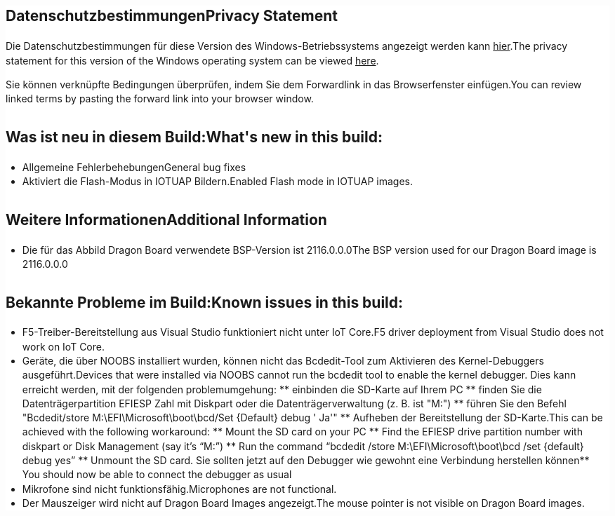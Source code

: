 
## <a name="privacy-statement"></a><span data-ttu-id="5513d-113">Datenschutzbestimmungen</span><span class="sxs-lookup"><span data-stu-id="5513d-113">Privacy Statement</span></span>

<span data-ttu-id="5513d-114">Die Datenschutzbestimmungen für diese Version des Windows-Betriebssystems angezeigt werden kann [hier](http://go.microsoft.com/fwlink/?LinkId=506737).</span><span class="sxs-lookup"><span data-stu-id="5513d-114">The privacy statement for this version of the Windows operating system can be viewed [here](http://go.microsoft.com/fwlink/?LinkId=506737).</span></span>

<span data-ttu-id="5513d-115">Sie können verknüpfte Bedingungen überprüfen, indem Sie dem Forwardlink in das Browserfenster einfügen.</span><span class="sxs-lookup"><span data-stu-id="5513d-115">You can review linked terms by pasting the forward link into your browser window.</span></span>

## <a name="whats-new-in-this-build"></a><span data-ttu-id="5513d-116">Was ist neu in diesem Build:</span><span class="sxs-lookup"><span data-stu-id="5513d-116">What's new in this build:</span></span> 
* <span data-ttu-id="5513d-117">Allgemeine Fehlerbehebungen</span><span class="sxs-lookup"><span data-stu-id="5513d-117">General bug fixes</span></span> 
* <span data-ttu-id="5513d-118">Aktiviert die Flash-Modus in IOTUAP Bildern.</span><span class="sxs-lookup"><span data-stu-id="5513d-118">Enabled Flash mode in IOTUAP images.</span></span>


## <a name="additional-information"></a><span data-ttu-id="5513d-119">Weitere Informationen</span><span class="sxs-lookup"><span data-stu-id="5513d-119">Additional Information</span></span>
* <span data-ttu-id="5513d-120">Die für das Abbild Dragon Board verwendete BSP-Version ist 2116.0.0.0</span><span class="sxs-lookup"><span data-stu-id="5513d-120">The BSP version used for our Dragon Board image is 2116.0.0.0</span></span> 


## <a name="known-issues-in-this-build"></a><span data-ttu-id="5513d-121">Bekannte Probleme im Build:</span><span class="sxs-lookup"><span data-stu-id="5513d-121">Known issues in this build:</span></span>
* <span data-ttu-id="5513d-122">F5-Treiber-Bereitstellung aus Visual Studio funktioniert nicht unter IoT Core.</span><span class="sxs-lookup"><span data-stu-id="5513d-122">F5 driver deployment from Visual Studio does not work on IoT Core.</span></span>
* <span data-ttu-id="5513d-123">Geräte, die über NOOBS installiert wurden, können nicht das Bcdedit-Tool zum Aktivieren des Kernel-Debuggers ausgeführt.</span><span class="sxs-lookup"><span data-stu-id="5513d-123">Devices that were installed via NOOBS cannot run the bcdedit tool to enable the kernel debugger.</span></span> <span data-ttu-id="5513d-124">Dies kann erreicht werden, mit der folgenden problemumgehung: \*\* einbinden die SD-Karte auf Ihrem PC \*\* finden Sie die Datenträgerpartition EFIESP Zahl mit Diskpart oder die Datenträgerverwaltung (z. B. ist "M:") \*\* führen Sie den Befehl "Bcdedit/store M:\EFI\Microsoft\boot\bcd/Set {Default} debug ' Ja'" \*\*  Aufheben der Bereitstellung der SD-Karte.</span><span class="sxs-lookup"><span data-stu-id="5513d-124">This can be achieved with the following workaround: \*\*  Mount the SD card on your PC \*\*  Find the EFIESP drive partition number with diskpart or Disk Management (say it’s “M:”) \*\*  Run the command “bcdedit /store M:\EFI\Microsoft\boot\bcd /set {default} debug yes” \*\*  Unmount the SD card.</span></span>
<span data-ttu-id="5513d-125">Sie sollten jetzt auf den Debugger wie gewohnt eine Verbindung herstellen können</span><span class="sxs-lookup"><span data-stu-id="5513d-125">\*\*  You should now be able to connect the debugger as usual</span></span>
*   <span data-ttu-id="5513d-126">Mikrofone sind nicht funktionsfähig.</span><span class="sxs-lookup"><span data-stu-id="5513d-126">Microphones are not functional.</span></span>
*   <span data-ttu-id="5513d-127">Der Mauszeiger wird nicht auf Dragon Board Images angezeigt.</span><span class="sxs-lookup"><span data-stu-id="5513d-127">The mouse pointer is not visible on Dragon Board images.</span></span>
